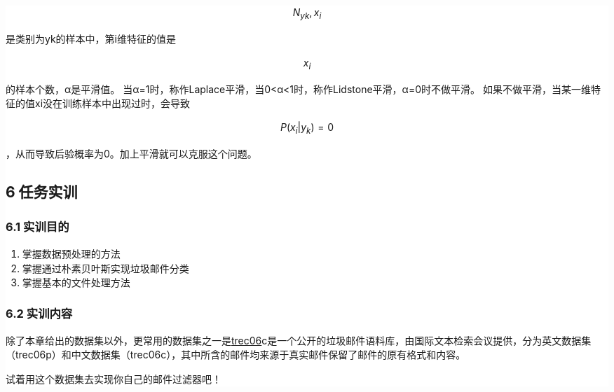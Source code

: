 ```math
N_{yk},x_i
```
是类别为yk的样本中，第i维特征的值是

```math
x_i
```
的样本个数，α是平滑值。
当α=1时，称作Laplace平滑，当0<α<1时，称作Lidstone平滑，α=0时不做平滑。
如果不做平滑，当某一维特征的值xi没在训练样本中出现过时，会导致
```math
P(x_i|y_k)=0
```
，从而导致后验概率为0。加上平滑就可以克服这个问题。



## 6 任务实训


### 6.1 实训目的
1. 掌握数据预处理的方法
2. 掌握通过朴素贝叶斯实现垃圾邮件分类
3. 掌握基本的文件处理方法

### 6.2 实训内容
除了本章给出的数据集以外，更常用的数据集之一是[trec06](https://plg.uwaterloo.ca/~gvcormac/treccorpus06/)c是一个公开的垃圾邮件语料库，由国际文本检索会议提供，分为英文数据集（trec06p）和中文数据集（trec06c），其中所含的邮件均来源于真实邮件保留了邮件的原有格式和内容。

试着用这个数据集去实现你自己的邮件过滤器吧！


